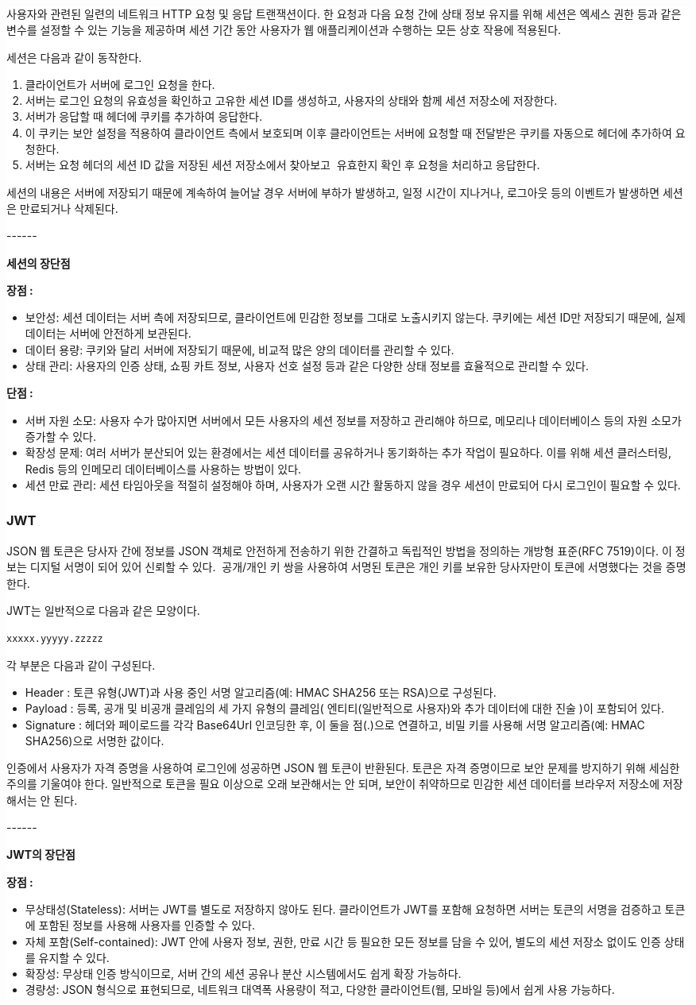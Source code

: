 사용자와 관련된 일련의 네트워크 HTTP 요청 및 응답 트랜잭션이다. 한 요청과 다음 요청 간에 상태 정보 유지를 위해 세션은 엑세스 권한 등과 같은 변수를 설정할 수 있는 기능을 제공하며 세션 기간 동안 사용자가 웹 애플리케이션과 수행하는 모든 상호 작용에 적용된다.

세션은 다음과 같이 동작한다.

1.  클라이언트가 서버에 로그인 요청을 한다.
2.  서버는 로그인 요청의 유효성을 확인하고 고유한 세션 ID를 생성하고, 사용자의 상태와 함께 세션 저장소에 저장한다.
3.  서버가 응답할 때 헤더에 쿠키를 추가하여 응답한다.
4.  이 쿠키는 보안 설정을 적용하여 클라이언트 측에서 보호되며 이후 클라이언트는 서버에 요청할 때 전달받은 쿠키를 자동으로 헤더에 추가하여 요청한다.
5.  서버는 요청 헤더의 세션 ID 값을 저장된 세션 저장소에서 찾아보고  유효한지 확인 후 요청을 처리하고 응답한다.

세션의 내용은 서버에 저장되기 때문에 계속하여 늘어날 경우 서버에 부하가 발생하고, 일정 시간이 지나거나, 로그아웃 등의 이벤트가 발생하면 세션은 만료되거나 삭제된다.

\------

**세션의 장단점**

**장점 :**

- 보안성: 세션 데이터는 서버 측에 저장되므로, 클라이언트에 민감한 정보를 그대로 노출시키지 않는다. 쿠키에는 세션 ID만 저장되기 때문에, 실제 데이터는 서버에 안전하게 보관된다.
- 데이터 용량: 쿠키와 달리 서버에 저장되기 때문에, 비교적 많은 양의 데이터를 관리할 수 있다.
- 상태 관리: 사용자의 인증 상태, 쇼핑 카트 정보, 사용자 선호 설정 등과 같은 다양한 상태 정보를 효율적으로 관리할 수 있다.

**단점 :**

- 서버 자원 소모: 사용자 수가 많아지면 서버에서 모든 사용자의 세션 정보를 저장하고 관리해야 하므로, 메모리나 데이터베이스 등의 자원 소모가 증가할 수 있다.
- 확장성 문제: 여러 서버가 분산되어 있는 환경에서는 세션 데이터를 공유하거나 동기화하는 추가 작업이 필요하다. 이를 위해 세션 클러스터링, Redis 등의 인메모리 데이터베이스를 사용하는 방법이 있다.
- 세션 만료 관리: 세션 타임아웃을 적절히 설정해야 하며, 사용자가 오랜 시간 활동하지 않을 경우 세션이 만료되어 다시 로그인이 필요할 수 있다.

### **JWT**

JSON 웹 토큰은 당사자 간에 정보를 JSON 객체로 안전하게 전송하기 위한 간결하고 독립적인 방법을 정의하는 개방형 표준(RFC 7519)이다. 이 정보는 디지털 서명이 되어 있어 신뢰할 수 있다.  공개/개인 키 쌍을 사용하여 서명된 토큰은 개인 키를 보유한 당사자만이 토큰에 서명했다는 것을 증명한다.

JWT는 일반적으로 다음과 같은 모양이다.

`xxxxx.yyyyy.zzzzz`

각 부분은 다음과 같이 구성된다.

- Header : 토큰 유형(JWT)과 사용 중인 서명 알고리즘(예: HMAC SHA256 또는 RSA)으로 구성된다.
- Payload : 등록, 공개 및 비공개 클레임의 세 가지 유형의 클레임( 엔티티(일반적으로 사용자)와 추가 데이터에 대한 진술 )이 포함되어 있다.
- Signature : 헤더와 페이로드를 각각 Base64Url 인코딩한 후, 이 둘을 점(.)으로 연결하고, 비밀 키를 사용해 서명 알고리즘(예: HMAC SHA256)으로 서명한 값이다.

인증에서 사용자가 자격 증명을 사용하여 로그인에 성공하면 JSON 웹 토큰이 반환된다. 토큰은 자격 증명이므로 보안 문제를 방지하기 위해 세심한 주의를 기울여야 한다. 일반적으로 토큰을 필요 이상으로 오래 보관해서는 안 되며, 보안이 취약하므로 민감한 세션 데이터를 브라우저 저장소에 저장해서는 안 된다.

\------

**JWT의 장단점**

**장점 :**

- 무상태성(Stateless): 서버는 JWT를 별도로 저장하지 않아도 된다. 클라이언트가 JWT를 포함해 요청하면 서버는 토큰의 서명을 검증하고 토큰에 포함된 정보를 사용해 사용자를 인증할 수 있다.
- 자체 포함(Self-contained): JWT 안에 사용자 정보, 권한, 만료 시간 등 필요한 모든 정보를 담을 수 있어, 별도의 세션 저장소 없이도 인증 상태를 유지할 수 있다.
- 확장성: 무상태 인증 방식이므로, 서버 간의 세션 공유나 분산 시스템에서도 쉽게 확장 가능하다.
- 경량성: JSON 형식으로 표현되므로, 네트워크 대역폭 사용량이 적고, 다양한 클라이언트(웹, 모바일 등)에서 쉽게 사용 가능하다.
